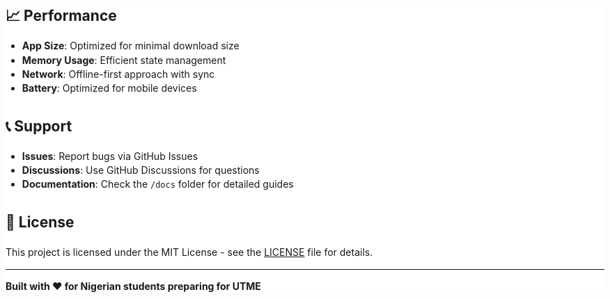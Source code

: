 ## 📈 Performance

- **App Size**: Optimized for minimal download size
- **Memory Usage**: Efficient state management
- **Network**: Offline-first approach with sync
- **Battery**: Optimized for mobile devices

## 📞 Support

- **Issues**: Report bugs via GitHub Issues
- **Discussions**: Use GitHub Discussions for questions
- **Documentation**: Check the `/docs` folder for detailed guides

## 📄 License

This project is licensed under the MIT License - see the [LICENSE](LICENSE) file for details.

---

**Built with ❤️ for Nigerian students preparing for UTME**
